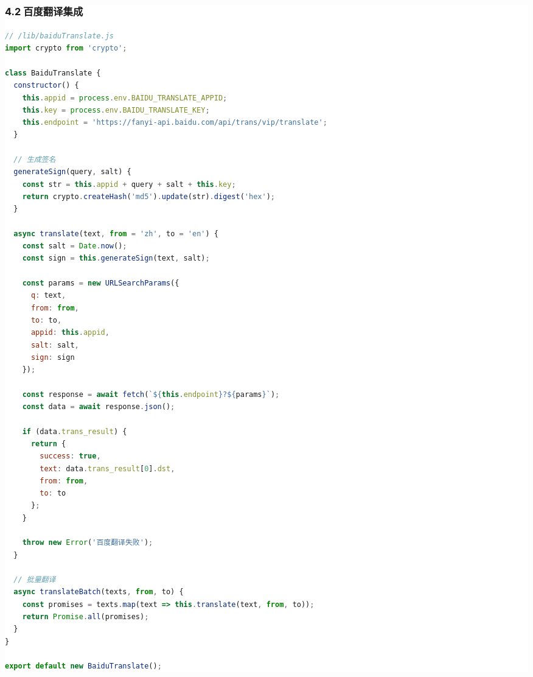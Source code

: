 ### 4.2 百度翻译集成

```javascript
// /lib/baiduTranslate.js
import crypto from 'crypto';

class BaiduTranslate {
  constructor() {
    this.appid = process.env.BAIDU_TRANSLATE_APPID;
    this.key = process.env.BAIDU_TRANSLATE_KEY;
    this.endpoint = 'https://fanyi-api.baidu.com/api/trans/vip/translate';
  }

  // 生成签名
  generateSign(query, salt) {
    const str = this.appid + query + salt + this.key;
    return crypto.createHash('md5').update(str).digest('hex');
  }

  async translate(text, from = 'zh', to = 'en') {
    const salt = Date.now();
    const sign = this.generateSign(text, salt);

    const params = new URLSearchParams({
      q: text,
      from: from,
      to: to,
      appid: this.appid,
      salt: salt,
      sign: sign
    });

    const response = await fetch(`${this.endpoint}?${params}`);
    const data = await response.json();

    if (data.trans_result) {
      return {
        success: true,
        text: data.trans_result[0].dst,
        from: from,
        to: to
      };
    }

    throw new Error('百度翻译失败');
  }

  // 批量翻译
  async translateBatch(texts, from, to) {
    const promises = texts.map(text => this.translate(text, from, to));
    return Promise.all(promises);
  }
}

export default new BaiduTranslate();
```
